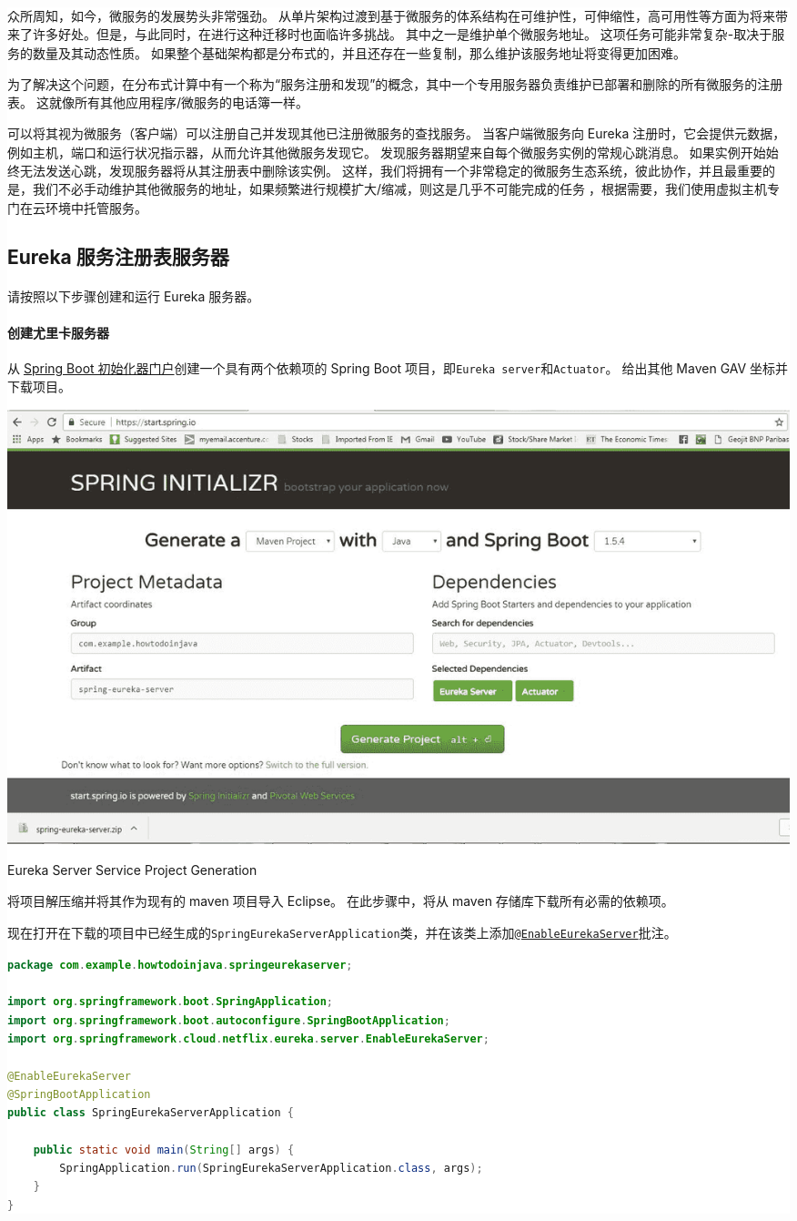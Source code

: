 众所周知，如今，微服务的发展势头非常强劲。 从单片架构过渡到基于微服务的体系结构在可维护性，可伸缩性，高可用性等方面为将来带来了许多好处。但是，与此同时，在进行这种迁移时也面临许多挑战。 其中之一是维护单个微服务地址。 这项任务可能非常复杂-取决于服务的数量及其动态性质。 如果整个基础架构都是分布式的，并且还存在一些复制，那么维护该服务地址将变得更加困难。

为了解决这个问题，在分布式计算中有一个称为“服务注册和发现”的概念，其中一个专用服务器负责维护已部署和删除的所有微服务的注册表。 这就像所有其他应用程序/微服务的电话簿一样。

可以将其视为微服务（客户端）可以注册自己并发现其他已注册微服务的查找服务。 当客户端微服务向 Eureka 注册时，它会提供元数据，例如主机，端口和运行状况指示器，从而允许其他微服务发现它。 发现服务器期望来自每个微服务实例的常规心跳消息。 如果实例开始始终无法发送心跳，发现服务器将从其注册表中删除该实例。 这样，我们将拥有一个非常稳定的微服务生态系统，彼此协作，并且最重要的是，我们不必手动维护其他微服务的地址，如果频繁进行规模扩大/缩减，则这是几乎不可能完成的任务 ，根据需要，我们使用虚拟主机专门在云环境中托管服务。

## Eureka 服务注册表服务器

请按照以下步骤创建和运行 Eureka 服务器。

#### 创建尤里卡服务器

从 [Spring Boot 初始化器门户](https://start.spring.io/)创建一个具有两个依赖项的 Spring Boot 项目，即`Eureka server`和`Actuator`。 给出其他 Maven GAV 坐标并下载项目。

[![](img/173cda27c09ead5e895985532f674333.jpg)](//howtodoinjava.com/wp-content/uploads/2017/07/server_projec-generation.jpg)

Eureka Server Service Project Generation

将项目解压缩并将其作为现有的 maven 项目导入 Eclipse。 在此步骤中，将从 maven 存储库下载所有必需的依赖项。

现在打开在下载的项目中已经生成的`SpringEurekaServerApplication`类，并在该类上添加[`@EnableEurekaServer`](https://github.com/spring-cloud/spring-cloud-netflix/blob/master/spring-cloud-netflix-eureka-server/src/main/java/org/springframework/cloud/netflix/eureka/server/EnableEurekaServer.java)批注。

```java
package com.example.howtodoinjava.springeurekaserver;

import org.springframework.boot.SpringApplication;
import org.springframework.boot.autoconfigure.SpringBootApplication;
import org.springframework.cloud.netflix.eureka.server.EnableEurekaServer;

@EnableEurekaServer
@SpringBootApplication
public class SpringEurekaServerApplication {

    public static void main(String[] args) {
        SpringApplication.run(SpringEurekaServerApplication.class, args);
    }
}
```